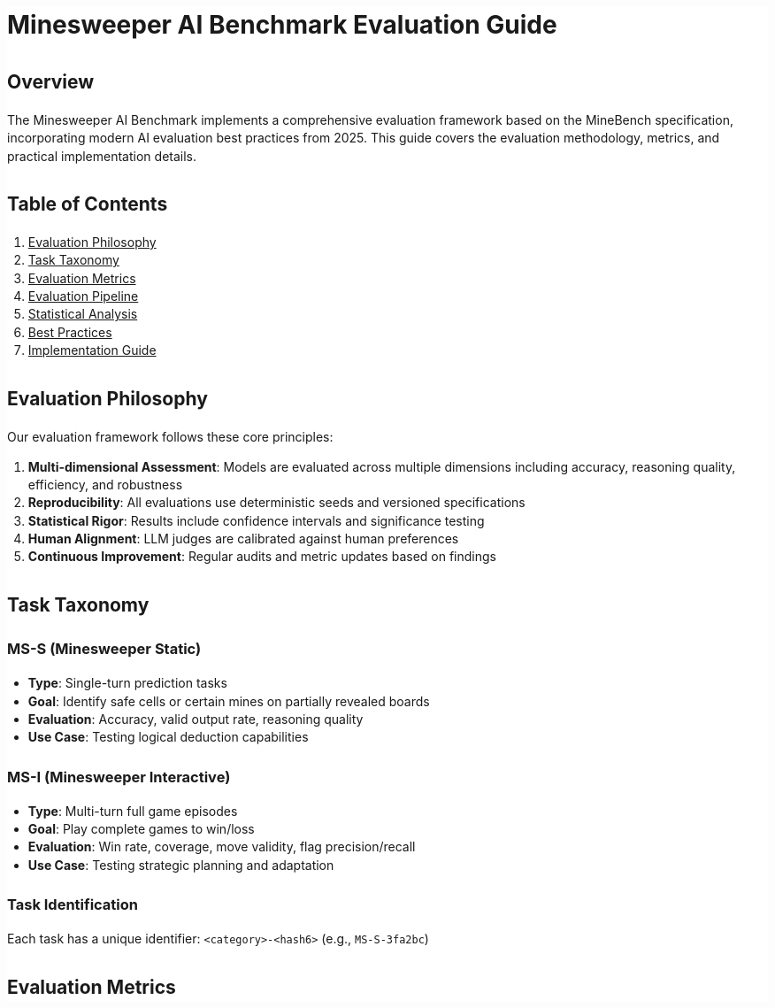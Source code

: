 # Minesweeper AI Benchmark Evaluation Guide

## Overview

The Minesweeper AI Benchmark implements a comprehensive evaluation framework based on the MineBench specification, incorporating modern AI evaluation best practices from 2025. This guide covers the evaluation methodology, metrics, and practical implementation details.

## Table of Contents

1. [Evaluation Philosophy](#evaluation-philosophy)
2. [Task Taxonomy](#task-taxonomy)
3. [Evaluation Metrics](#evaluation-metrics)
4. [Evaluation Pipeline](#evaluation-pipeline)
5. [Statistical Analysis](#statistical-analysis)
6. [Best Practices](#best-practices)
7. [Implementation Guide](#implementation-guide)

## Evaluation Philosophy

Our evaluation framework follows these core principles:

1. **Multi-dimensional Assessment**: Models are evaluated across multiple dimensions including accuracy, reasoning quality, efficiency, and robustness
2. **Reproducibility**: All evaluations use deterministic seeds and versioned specifications
3. **Statistical Rigor**: Results include confidence intervals and significance testing
4. **Human Alignment**: LLM judges are calibrated against human preferences
5. **Continuous Improvement**: Regular audits and metric updates based on findings

## Task Taxonomy

### MS-S (Minesweeper Static)
- **Type**: Single-turn prediction tasks
- **Goal**: Identify safe cells or certain mines on partially revealed boards
- **Evaluation**: Accuracy, valid output rate, reasoning quality
- **Use Case**: Testing logical deduction capabilities

### MS-I (Minesweeper Interactive)
- **Type**: Multi-turn full game episodes
- **Goal**: Play complete games to win/loss
- **Evaluation**: Win rate, coverage, move validity, flag precision/recall
- **Use Case**: Testing strategic planning and adaptation

### Task Identification
Each task has a unique identifier: `<category>-<hash6>` (e.g., `MS-S-3fa2bc`)

## Evaluation Metrics
